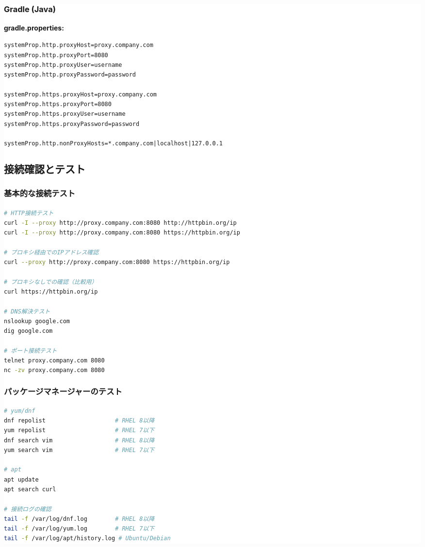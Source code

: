 ### Gradle (Java)

**gradle.properties:**

```properties
systemProp.http.proxyHost=proxy.company.com
systemProp.http.proxyPort=8080
systemProp.http.proxyUser=username
systemProp.http.proxyPassword=password

systemProp.https.proxyHost=proxy.company.com
systemProp.https.proxyPort=8080
systemProp.https.proxyUser=username
systemProp.https.proxyPassword=password

systemProp.http.nonProxyHosts=*.company.com|localhost|127.0.0.1
```

## 接続確認とテスト

### 基本的な接続テスト

```bash
# HTTP接続テスト
curl -I --proxy http://proxy.company.com:8080 http://httpbin.org/ip
curl -I --proxy http://proxy.company.com:8080 https://httpbin.org/ip

# プロキシ経由でのIPアドレス確認
curl --proxy http://proxy.company.com:8080 https://httpbin.org/ip

# プロキシなしでの確認（比較用）
curl https://httpbin.org/ip

# DNS解決テスト
nslookup google.com
dig google.com

# ポート接続テスト
telnet proxy.company.com 8080
nc -zv proxy.company.com 8080
```

### パッケージマネージャーのテスト

```bash
# yum/dnf
dnf repolist                    # RHEL 8以降
yum repolist                    # RHEL 7以下
dnf search vim                  # RHEL 8以降
yum search vim                  # RHEL 7以下

# apt
apt update
apt search curl

# 接続ログの確認
tail -f /var/log/dnf.log        # RHEL 8以降
tail -f /var/log/yum.log        # RHEL 7以下
tail -f /var/log/apt/history.log # Ubuntu/Debian
```
